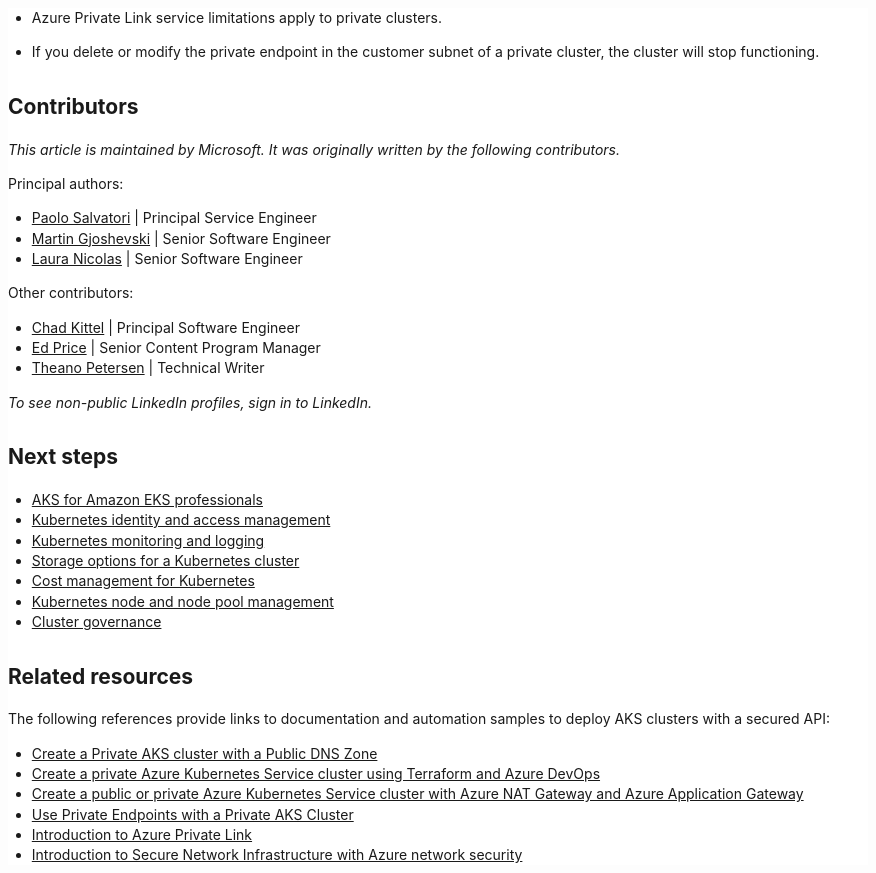 - Azure Private Link service limitations apply to private clusters.

- If you delete or modify the private endpoint in the customer subnet of a private cluster, the cluster will stop functioning.

## Contributors

*This article is maintained by Microsoft. It was originally written by the following contributors.*

Principal authors:

- [Paolo Salvatori](https://www.linkedin.com/in/paolo-salvatori) | Principal Service Engineer
- [Martin Gjoshevski](https://www.linkedin.com/in/martin-gjoshevski) | Senior Software Engineer
- [Laura Nicolas](https://www.linkedin.com/in/lauranicolasd) | Senior Software Engineer

Other contributors:

- [Chad Kittel](https://www.linkedin.com/in/chadkittel) | Principal Software Engineer
- [Ed Price](https://www.linkedin.com/in/priceed) | Senior Content Program Manager
- [Theano Petersen](https://www.linkedin.com/in/theanop) | Technical Writer

*To see non-public LinkedIn profiles, sign in to LinkedIn.*

## Next steps

- [AKS for Amazon EKS professionals](index.md)
- [Kubernetes identity and access management](workload-identity.yml)
- [Kubernetes monitoring and logging](monitoring.yml)
- [Storage options for a Kubernetes cluster](storage.md)
- [Cost management for Kubernetes](cost-management.yml)
- [Kubernetes node and node pool management](node-pools.yml)
- [Cluster governance](governance.md)

## Related resources

The following references provide links to documentation and automation samples to deploy AKS clusters with a secured API:

- [Create a Private AKS cluster with a Public DNS Zone](https://github.com/Azure/azure-quickstart-templates/tree/master/demos/private-aks-cluster-with-public-dns-zone)
- [Create a private Azure Kubernetes Service cluster using Terraform and Azure DevOps](https://github.com/azure-samples/private-aks-cluster-terraform-devops)
- [Create a public or private Azure Kubernetes Service cluster with Azure NAT Gateway and Azure Application Gateway](https://github.com/Azure-Samples/aks-nat-agic)
- [Use Private Endpoints with a Private AKS Cluster](https://github.com/azure-samples/private-aks-cluster)
- [Introduction to Azure Private Link](/learn/modules/introduction-azure-private-link/)
- [Introduction to Secure Network Infrastructure with Azure network security](/learn/paths/secure-networking-infrastructure)
